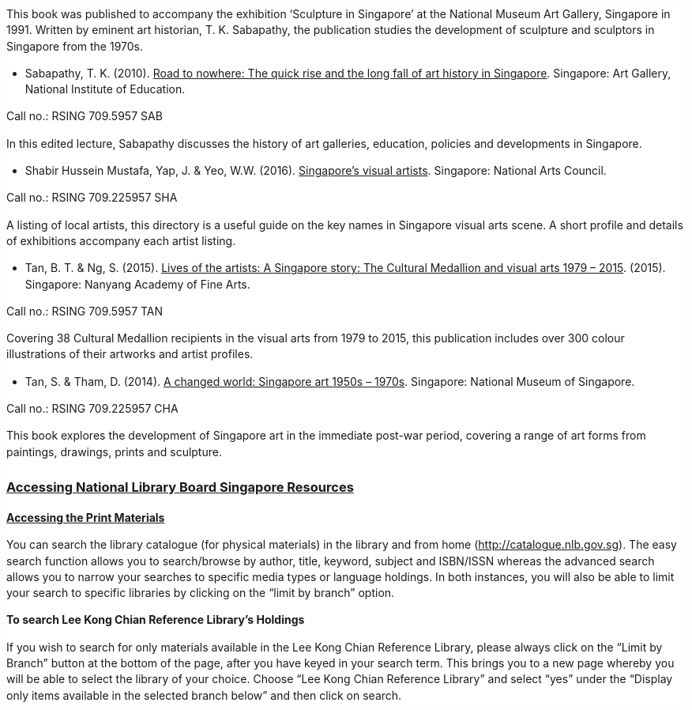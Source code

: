 This book was published to accompany the exhibition ‘Sculpture in Singapore’ at the National Museum Art Gallery, Singapore in 1991. Written by eminent art historian, T. K. Sabapathy, the publication studies the development of sculpture and sculptors in Singapore from the 1970s.
 

* Sabapathy, T. K. (2010). [Road to nowhere: The quick rise and the long fall of art history in Singapore](http://eservice.nlb.gov.sg/item_holding.aspx?bid=13702715). Singapore: Art Gallery, National Institute of Education.

Call no.: RSING 709.5957 SAB

In this edited lecture, Sabapathy discusses the history of art galleries, education, policies and developments in Singapore.
 

* Shabir Hussein Mustafa, Yap, J. & Yeo, W.W. (2016). [Singapore’s visual artists](http://eservice.nlb.gov.sg/item_holding.aspx?bid=202480926). Singapore: National Arts Council.

Call no.: RSING 709.225957 SHA

A listing of local artists, this directory is a useful guide on the key names in Singapore visual arts scene. A short profile and details of exhibitions accompany each artist listing.
 

* Tan, B. T. & Ng, S. (2015). [Lives of the artists: A Singapore story: The Cultural Medallion and visual arts 1979 – 2015](http://eservice.nlb.gov.sg/item_holding.aspx?bid=202364796). (2015). Singapore: Nanyang Academy of Fine Arts.

Call no.: RSING 709.5957 TAN

Covering 38 Cultural Medallion recipients in the visual arts from 1979 to 2015, this publication includes over 300 colour illustrations of their artworks and artist profiles.
 

* Tan, S. & Tham, D. (2014). [A changed world: Singapore art 1950s – 1970s](http://eservice.nlb.gov.sg/item_holding.aspx?bid=202556670). Singapore: National Museum of Singapore.

Call no.: RSING 709.225957 CHA

This book explores the development of Singapore art in the immediate post-war period, covering a range of art forms from paintings, drawings, prints and sculpture.
 
### <u>Accessing National Library Board Singapore Resources</u>

<b><u>Accessing the Print Materials</u></b>

You can search the library catalogue (for physical materials) in the library and from home (http://catalogue.nlb.gov.sg). The easy search function allows you to search/browse by author, title, keyword, subject and ISBN/ISSN whereas the advanced search allows you to narrow your searches to specific media types or language holdings. In both instances, you will also be able to limit your search to specific libraries by clicking on the “limit by branch” option.

**To search Lee Kong Chian Reference Library’s Holdings**

If you wish to search for only materials available in the Lee Kong Chian Reference Library, please always click on the “Limit by Branch” button at the bottom of the page, after you have keyed in your search term. This brings you to a new page whereby you will be able to select the library of your choice. Choose “Lee Kong Chian Reference Library” and select “yes” under the “Display only items available in the selected branch below” and then click on search.
